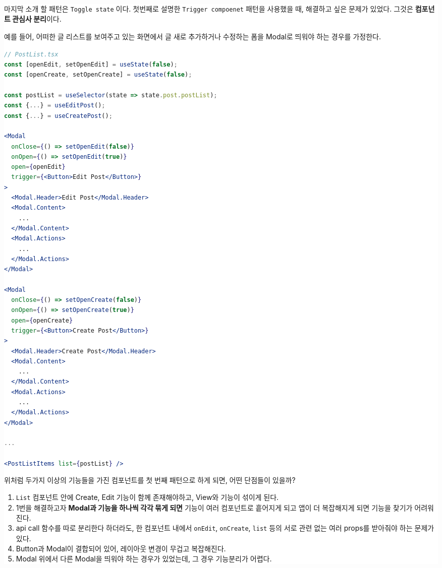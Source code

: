 마지막 소개 할 패턴은 `Toggle state` 이다. 첫번째로 설명한 `Trigger compoenet` 패턴을 사용했을 때, 해결하고 싶은 문제가 있었다. 그것은 **컴포넌트 관심사 분리**이다.

예를 들어, 어떠한 글 리스트를 보여주고 있는 화면에서 글 새로 추가하거나 수정하는 폼을 Modal로 띄워야 하는 경우를 가정한다.

```jsx
// PostList.tsx
const [openEdit, setOpenEdit] = useState(false);
const [openCreate, setOpenCreate] = useState(false);

const postList = useSelector(state => state.post.postList);
const {...} = useEditPost();
const {...} = useCreatePost();

<Modal
  onClose={() => setOpenEdit(false)}
  onOpen={() => setOpenEdit(true)}
  open={openEdit}
  trigger={<Button>Edit Post</Button>}
>
  <Modal.Header>Edit Post</Modal.Header>
  <Modal.Content>
    ...
  </Modal.Content>
  <Modal.Actions>
    ...
  </Modal.Actions>
</Modal>

<Modal
  onClose={() => setOpenCreate(false)}
  onOpen={() => setOpenCreate(true)}
  open={openCreate}
  trigger={<Button>Create Post</Button>}
>
  <Modal.Header>Create Post</Modal.Header>
  <Modal.Content>
    ...
  </Modal.Content>
  <Modal.Actions>
    ...
  </Modal.Actions>
</Modal>

...

<PostListItems list={postList} />
```

위처럼 두가지 이상의 기능들을 가진 컴포넌트를 첫 번째 패턴으로 하게 되면, 어떤 단점들이 있을까?

1.  `List` 컴포넌트 안에 Create, Edit 기능이 함께 존재해야하고, View와 기능이 섞이게 된다.
2.  1번을 해결하고자 **Modal과 기능을 하나씩 각각 묶게 되면** 기능이 여러 컴포넌트로 흩어지게 되고 앱이 더 복잡해지게 되면 기능을 찾기가 어려워진다.
3.  api call 함수를 따로 분리한다 하더라도, 한 컴포넌트 내에서 `onEdit`, `onCreate`, `list` 등의 서로 관련 없는 여러 props를 받아줘야 하는 문제가 있다.
4.  Button과 Modal이 결합되어 있어, 레이아웃 변경이 무겁고 복잡해진다.
5.  Modal 위에서 다른 Modal을 띄워야 하는 경우가 있었는데, 그 경우 기능분리가 어렵다.

